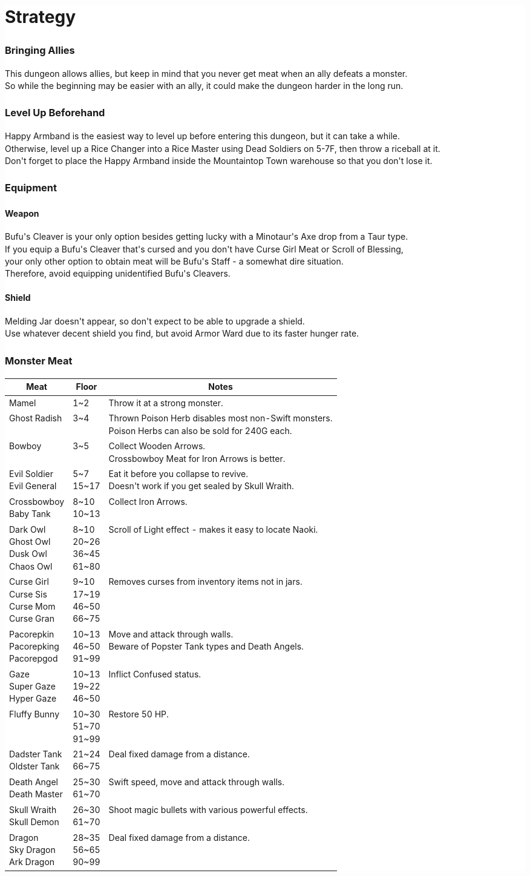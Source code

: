 # Strategy

### Bringing Allies

This dungeon allows allies, but keep in mind that you never get meat when an ally defeats a monster.<br/>So while the beginning may be easier with an ally, it could make the dungeon harder in the long run.

### Level Up Beforehand

Happy Armband is the easiest way to level up before entering this dungeon, but it can take a while.<br/>Otherwise, level up a Rice Changer into a Rice Master using Dead Soldiers on 5-7F, then throw a riceball at it.<br/>Don't forget to place the Happy Armband inside the Mountaintop Town warehouse so that you don't lose it.

### Equipment

#### Weapon

Bufu's Cleaver is your only option besides getting lucky with a Minotaur's Axe drop from a Taur type.<br/>If you equip a Bufu's Cleaver that's cursed and you don't have Curse Girl Meat or Scroll of Blessing,<br/>your only other option to obtain meat will be Bufu's Staff - a somewhat dire situation.<br/>Therefore, avoid equipping unidentified Bufu's Cleavers.

#### Shield

Melding Jar doesn't appear, so don't expect to be able to upgrade a shield.<br/>Use whatever decent shield you find, but avoid Armor Ward due to its faster hunger rate.

### Monster Meat

|Meat|Floor|Notes|
|-|-|-|
|Mamel|1~2|Throw it at a strong monster.|
|Ghost Radish|3~4|Thrown Poison Herb disables most non-Swift monsters.<br/>Poison Herbs can also be sold for 240G each.|
|Bowboy|3~5|Collect Wooden Arrows.<br/>Crossbowboy Meat for Iron Arrows is better.|
|Evil Soldier<br/>Evil General|5~7<br/>15~17|Eat it before you collapse to revive.<br/>Doesn't work if you get sealed by Skull Wraith.|
|Crossbowboy<br/>Baby Tank|8~10<br/>10~13|Collect Iron Arrows.|
|Dark Owl<br/>Ghost Owl<br/>Dusk Owl<br/>Chaos Owl|8~10<br/>20~26<br/>36~45<br/>61~80|Scroll of Light effect - makes it easy to locate Naoki.|
|Curse Girl<br/>Curse Sis<br/>Curse Mom<br/>Curse Gran|9~10<br/>17~19<br/>46~50<br/>66~75|Removes curses from inventory items not in jars.|
|Pacorepkin<br/>Pacorepking<br/>Pacorepgod|10~13<br/>46~50<br/>91~99|Move and attack through walls.<br/>Beware of Popster Tank types and Death Angels.|
|Gaze<br/>Super Gaze<br/>Hyper Gaze|10~13<br/>19~22<br/>46~50|Inflict Confused status.|
|Fluffy Bunny|10~30<br/>51~70<br/>91~99|Restore 50 HP.|
|Dadster Tank<br/>Oldster Tank|21~24<br/>66~75|Deal fixed damage from a distance.|
|Death Angel<br/>Death Master|25~30<br/>61~70|Swift speed, move and attack through walls.|
|Skull Wraith<br/>Skull Demon|26~30<br/>61~70|Shoot magic bullets with various powerful effects.|
|Dragon<br/>Sky Dragon<br/>Ark Dragon|28~35<br/>56~65<br/>90~99|Deal fixed damage from a distance.|
